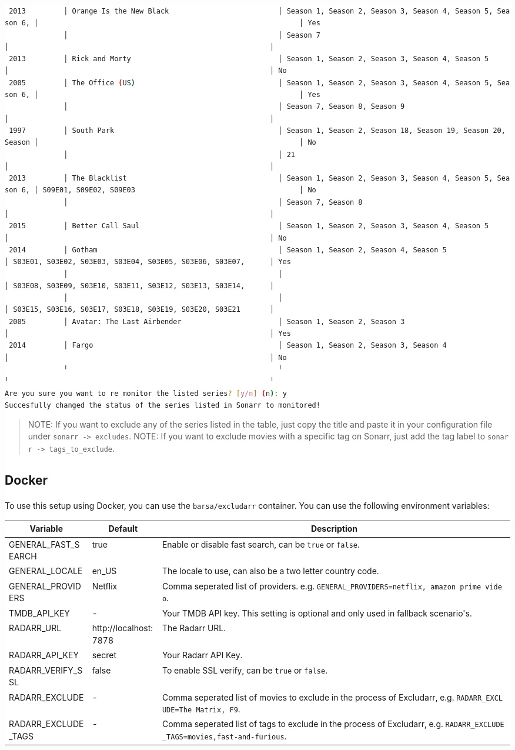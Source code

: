 ```bash
 2013         │ Orange Is the New Black                          │ Season 1, Season 2, Season 3, Season 4, Season 5, Season 6, │                                                              │ Yes
              │                                                  │ Season 7                                                    │                                                              │
 2013         │ Rick and Morty                                   │ Season 1, Season 2, Season 3, Season 4, Season 5            │                                                              │ No
 2005         │ The Office (US)                                  │ Season 1, Season 2, Season 3, Season 4, Season 5, Season 6, │                                                              │ Yes
              │                                                  │ Season 7, Season 8, Season 9                                │                                                              │
 1997         │ South Park                                       │ Season 1, Season 2, Season 18, Season 19, Season 20, Season │                                                              │ No
              │                                                  │ 21                                                          │                                                              │
 2013         │ The Blacklist                                    │ Season 1, Season 2, Season 3, Season 4, Season 5, Season 6, │ S09E01, S09E02, S09E03                                       │ No
              │                                                  │ Season 7, Season 8                                          │                                                              │
 2015         │ Better Call Saul                                 │ Season 1, Season 2, Season 3, Season 4, Season 5            │                                                              │ No
 2014         │ Gotham                                           │ Season 1, Season 2, Season 4, Season 5                      │ S03E01, S03E02, S03E03, S03E04, S03E05, S03E06, S03E07,      │ Yes
              │                                                  │                                                             │ S03E08, S03E09, S03E10, S03E11, S03E12, S03E13, S03E14,      │
              │                                                  │                                                             │ S03E15, S03E16, S03E17, S03E18, S03E19, S03E20, S03E21       │
 2005         │ Avatar: The Last Airbender                       │ Season 1, Season 2, Season 3                                │                                                              │ Yes
 2014         │ Fargo                                            │ Season 1, Season 2, Season 3, Season 4                      │                                                              │ No
              ╵                                                  ╵                                                             ╵                                                              ╵
Are you sure you want to re monitor the listed series? [y/n] (n): y
Succesfully changed the status of the series listed in Sonarr to monitored!
```

> NOTE: If you want to exclude any of the series listed in the table, just copy the title and paste it in your configuration file under `sonarr -> excludes`.
> NOTE: If you want to exclude movies with a specific tag on Sonarr, just add the tag label to `sonarr -> tags_to_exclude`.

## Docker

To use this setup using Docker, you can use the `barsa/excludarr` container. You can use the following environment variables:

| Variable | Default | Description |
| --- | --- | --- |
| GENERAL_FAST_SEARCH | true | Enable or disable fast search, can be `true` or `false`. |
| GENERAL_LOCALE | en_US | The locale to use, can also be a two letter country code. |
| GENERAL_PROVIDERS | Netflix | Comma seperated list of providers. e.g. `GENERAL_PROVIDERS=netflix, amazon prime video`. |
| TMDB_API_KEY | - | Your TMDB API key. This setting is optional and only used in fallback scenario's. |
| RADARR_URL | http://localhost:7878 | The Radarr URL. |
| RADARR_API_KEY | secret | Your Radarr API Key. |
| RADARR_VERIFY_SSL | false | To enable SSL verify, can be `true` or `false`. |
| RADARR_EXCLUDE | - | Comma seperated list of movies to exclude in the process of Excludarr, e.g. `RADARR_EXCLUDE=The Matrix, F9`. |
| RADARR_EXCLUDE_TAGS | - | Comma seperated list of tags to exclude in the process of Excludarr, e.g. `RADARR_EXCLUDE_TAGS=movies,fast-and-furious`.